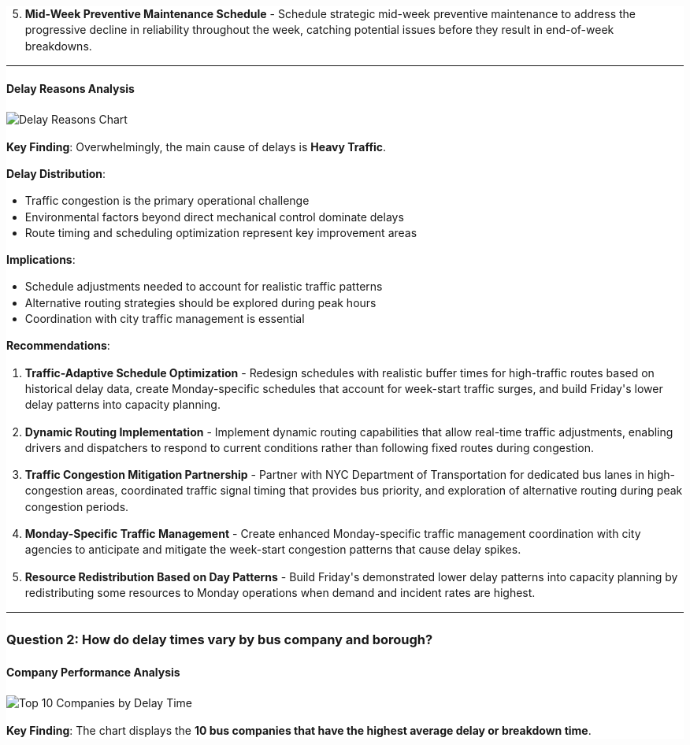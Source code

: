 5. **Mid-Week Preventive Maintenance Schedule** - Schedule strategic mid-week preventive maintenance to address the progressive decline in reliability throughout the week, catching potential issues before they result in end-of-week breakdowns.

---

#### Delay Reasons Analysis

![Delay Reasons Chart](https://github.com/user-attachments/assets/ca2ea521-6375-4bb5-85a3-a16882c27cd7)

**Key Finding**: Overwhelmingly, the main cause of delays is **Heavy Traffic**.

**Delay Distribution**:
- Traffic congestion is the primary operational challenge
- Environmental factors beyond direct mechanical control dominate delays
- Route timing and scheduling optimization represent key improvement areas

**Implications**:
- Schedule adjustments needed to account for realistic traffic patterns
- Alternative routing strategies should be explored during peak hours
- Coordination with city traffic management is essential

**Recommendations**:

1. **Traffic-Adaptive Schedule Optimization** - Redesign schedules with realistic buffer times for high-traffic routes based on historical delay data, create Monday-specific schedules that account for week-start traffic surges, and build Friday's lower delay patterns into capacity planning.

2. **Dynamic Routing Implementation** - Implement dynamic routing capabilities that allow real-time traffic adjustments, enabling drivers and dispatchers to respond to current conditions rather than following fixed routes during congestion.

3. **Traffic Congestion Mitigation Partnership** - Partner with NYC Department of Transportation for dedicated bus lanes in high-congestion areas, coordinated traffic signal timing that provides bus priority, and exploration of alternative routing during peak congestion periods.

4. **Monday-Specific Traffic Management** - Create enhanced Monday-specific traffic management coordination with city agencies to anticipate and mitigate the week-start congestion patterns that cause delay spikes.

5. **Resource Redistribution Based on Day Patterns** - Build Friday's demonstrated lower delay patterns into capacity planning by redistributing some resources to Monday operations when demand and incident rates are highest.

---

### Question 2: How do delay times vary by bus company and borough?

#### Company Performance Analysis

![Top 10 Companies by Delay Time](https://github.com/user-attachments/assets/586495ce-401d-467b-9197-b46c0ff2f98a)

**Key Finding**: The chart displays the **10 bus companies that have the highest average delay or breakdown time**.
